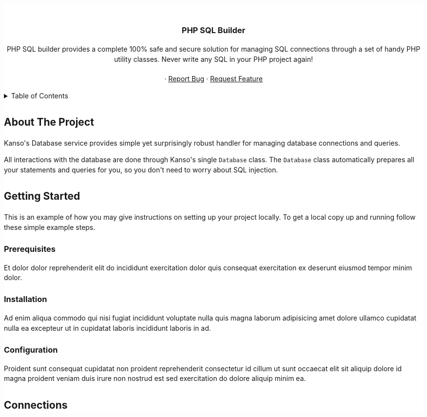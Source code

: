 <a name="readme-top"></a>

<br />
<div align="center">

<h3 align="center">PHP SQL Builder</h3>

  <p align="center">
    PHP SQL builder provides a complete 100% safe and secure solution for managing SQL connections through a set of handy PHP utility classes. Never write any SQL in your PHP project again!
    <br />
    <br />    ·
    <a href="https://github.com/github_username/repo_name/issues">Report Bug</a>
    ·
    <a href="https://github.com/github_username/repo_name/issues">Request Feature</a>
  </p>
</div>



<details><summary>Table of Contents</summary></details>


## About The Project

Kanso's Database service provides simple yet surprisingly robust handler for managing database connections and queries.

All interactions with the database are done through Kanso's single `Database` class. The `Database` class automatically prepares all your statements and queries for you, so you don't need to worry about SQL injection.


## Getting Started

This is an example of how you may give instructions on setting up your project locally.
To get a local copy up and running follow these simple example steps.

### Prerequisites

Et dolor dolor reprehenderit elit do incididunt exercitation dolor quis consequat exercitation ex deserunt eiusmod tempor minim dolor.

### Installation

Ad enim aliqua commodo qui nisi fugiat incididunt voluptate nulla quis magna laborum adipisicing amet dolore ullamco cupidatat nulla ea excepteur ut in cupidatat laboris incididunt laboris in ad.

### Configuration

Proident sunt consequat cupidatat non proident reprehenderit consectetur id cillum ut sunt occaecat elit sit aliquip dolore id magna proident veniam duis irure non nostrud est sed exercitation do dolore aliquip minim ea.


## Connections
